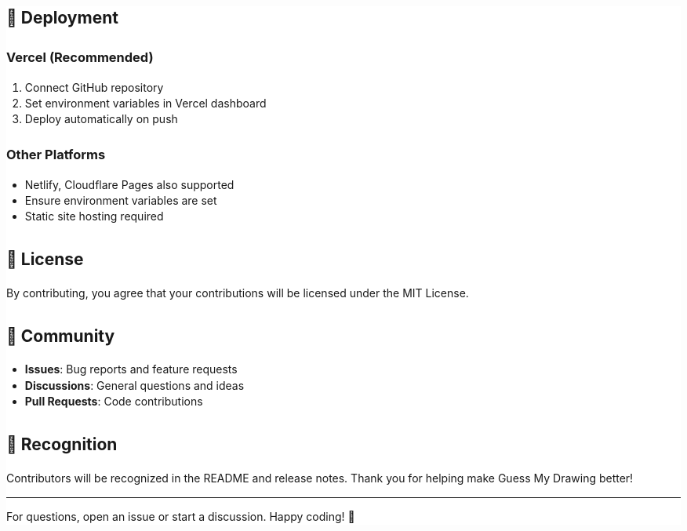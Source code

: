 ## 🚀 Deployment

### Vercel (Recommended)
1. Connect GitHub repository
2. Set environment variables in Vercel dashboard
3. Deploy automatically on push

### Other Platforms
- Netlify, Cloudflare Pages also supported
- Ensure environment variables are set
- Static site hosting required

## 📄 License

By contributing, you agree that your contributions will be licensed under the MIT License.

## 🤝 Community

- **Issues**: Bug reports and feature requests
- **Discussions**: General questions and ideas
- **Pull Requests**: Code contributions

## 🙏 Recognition

Contributors will be recognized in the README and release notes. Thank you for helping make Guess My Drawing better!

---

For questions, open an issue or start a discussion. Happy coding! 🎨 